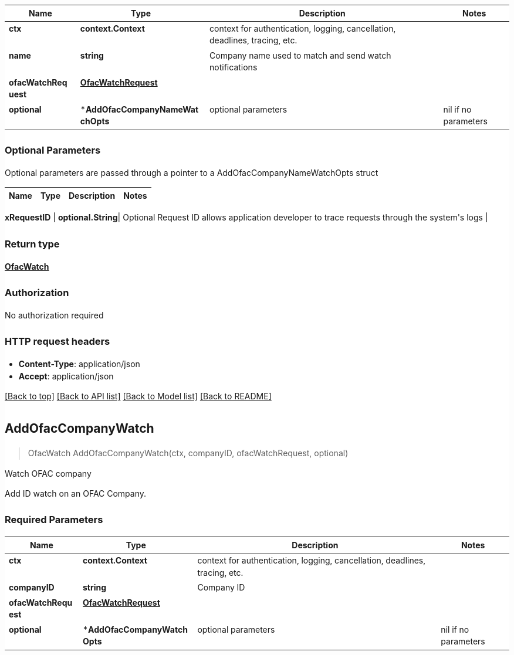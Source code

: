 
Name | Type | Description  | Notes
------------- | ------------- | ------------- | -------------
**ctx** | **context.Context** | context for authentication, logging, cancellation, deadlines, tracing, etc.
**name** | **string**| Company name used to match and send watch notifications | 
**ofacWatchRequest** | [**OfacWatchRequest**](OfacWatchRequest.md)|  | 
 **optional** | ***AddOfacCompanyNameWatchOpts** | optional parameters | nil if no parameters

### Optional Parameters

Optional parameters are passed through a pointer to a AddOfacCompanyNameWatchOpts struct


Name | Type | Description  | Notes
------------- | ------------- | ------------- | -------------


 **xRequestID** | **optional.String**| Optional Request ID allows application developer to trace requests through the system&#39;s logs | 

### Return type

[**OfacWatch**](OfacWatch.md)

### Authorization

No authorization required

### HTTP request headers

- **Content-Type**: application/json
- **Accept**: application/json

[[Back to top]](#) [[Back to API list]](../README.md#documentation-for-api-endpoints)
[[Back to Model list]](../README.md#documentation-for-models)
[[Back to README]](../README.md)


## AddOfacCompanyWatch

> OfacWatch AddOfacCompanyWatch(ctx, companyID, ofacWatchRequest, optional)

Watch OFAC company

Add ID watch on an OFAC Company.

### Required Parameters


Name | Type | Description  | Notes
------------- | ------------- | ------------- | -------------
**ctx** | **context.Context** | context for authentication, logging, cancellation, deadlines, tracing, etc.
**companyID** | **string**| Company ID | 
**ofacWatchRequest** | [**OfacWatchRequest**](OfacWatchRequest.md)|  | 
 **optional** | ***AddOfacCompanyWatchOpts** | optional parameters | nil if no parameters
